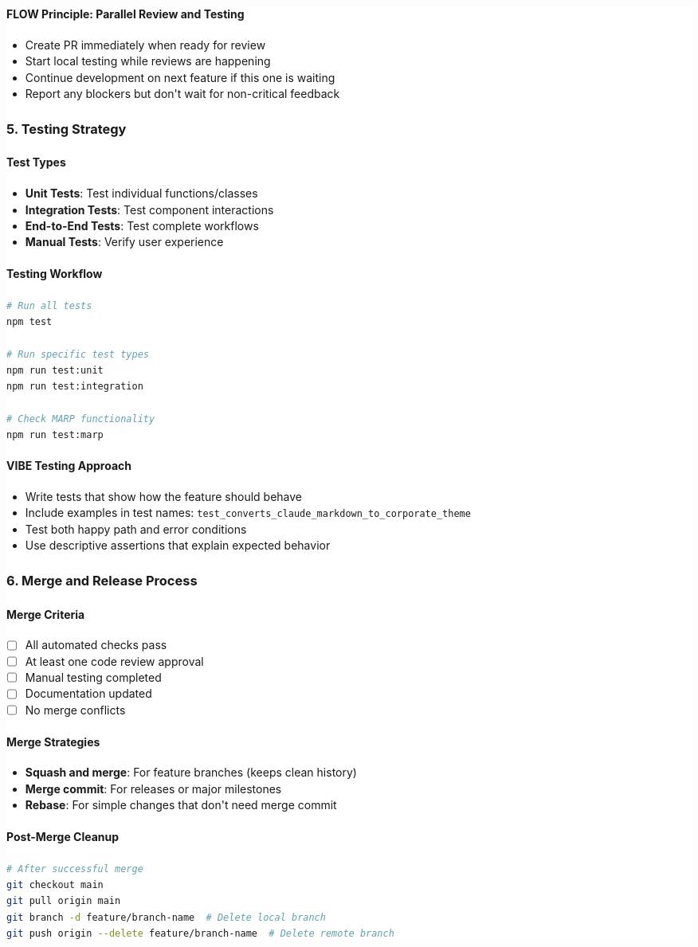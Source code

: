 #### FLOW Principle: Parallel Review and Testing
- Create PR immediately when ready for review
- Start local testing while reviews are happening
- Continue development on next feature if this one is waiting
- Report any blockers but don't wait for non-critical feedback

### 5. Testing Strategy

#### Test Types
- **Unit Tests**: Test individual functions/classes
- **Integration Tests**: Test component interactions
- **End-to-End Tests**: Test complete workflows
- **Manual Tests**: Verify user experience

#### Testing Workflow
```bash
# Run all tests
npm test

# Run specific test types
npm run test:unit
npm run test:integration

# Check MARP functionality
npm run test:marp
```

#### VIBE Testing Approach
- Write tests that show how the feature should behave
- Include examples in test names: `test_converts_claude_markdown_to_corporate_theme`
- Test both happy path and error conditions
- Use descriptive assertions that explain expected behavior

### 6. Merge and Release Process

#### Merge Criteria
- [ ] All automated checks pass
- [ ] At least one code review approval
- [ ] Manual testing completed
- [ ] Documentation updated
- [ ] No merge conflicts

#### Merge Strategies
- **Squash and merge**: For feature branches (keeps clean history)
- **Merge commit**: For releases or major milestones
- **Rebase**: For simple changes that don't need merge commit

#### Post-Merge Cleanup
```bash
# After successful merge
git checkout main
git pull origin main
git branch -d feature/branch-name  # Delete local branch
git push origin --delete feature/branch-name  # Delete remote branch
```
